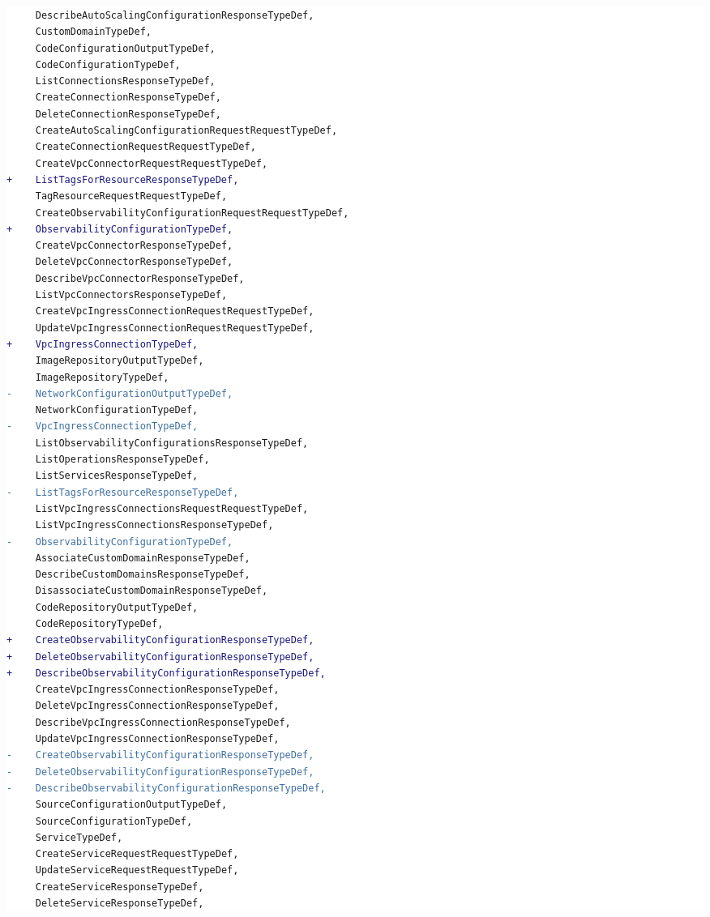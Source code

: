 ```diff
     DescribeAutoScalingConfigurationResponseTypeDef,
     CustomDomainTypeDef,
     CodeConfigurationOutputTypeDef,
     CodeConfigurationTypeDef,
     ListConnectionsResponseTypeDef,
     CreateConnectionResponseTypeDef,
     DeleteConnectionResponseTypeDef,
     CreateAutoScalingConfigurationRequestRequestTypeDef,
     CreateConnectionRequestRequestTypeDef,
     CreateVpcConnectorRequestRequestTypeDef,
+    ListTagsForResourceResponseTypeDef,
     TagResourceRequestRequestTypeDef,
     CreateObservabilityConfigurationRequestRequestTypeDef,
+    ObservabilityConfigurationTypeDef,
     CreateVpcConnectorResponseTypeDef,
     DeleteVpcConnectorResponseTypeDef,
     DescribeVpcConnectorResponseTypeDef,
     ListVpcConnectorsResponseTypeDef,
     CreateVpcIngressConnectionRequestRequestTypeDef,
     UpdateVpcIngressConnectionRequestRequestTypeDef,
+    VpcIngressConnectionTypeDef,
     ImageRepositoryOutputTypeDef,
     ImageRepositoryTypeDef,
-    NetworkConfigurationOutputTypeDef,
     NetworkConfigurationTypeDef,
-    VpcIngressConnectionTypeDef,
     ListObservabilityConfigurationsResponseTypeDef,
     ListOperationsResponseTypeDef,
     ListServicesResponseTypeDef,
-    ListTagsForResourceResponseTypeDef,
     ListVpcIngressConnectionsRequestRequestTypeDef,
     ListVpcIngressConnectionsResponseTypeDef,
-    ObservabilityConfigurationTypeDef,
     AssociateCustomDomainResponseTypeDef,
     DescribeCustomDomainsResponseTypeDef,
     DisassociateCustomDomainResponseTypeDef,
     CodeRepositoryOutputTypeDef,
     CodeRepositoryTypeDef,
+    CreateObservabilityConfigurationResponseTypeDef,
+    DeleteObservabilityConfigurationResponseTypeDef,
+    DescribeObservabilityConfigurationResponseTypeDef,
     CreateVpcIngressConnectionResponseTypeDef,
     DeleteVpcIngressConnectionResponseTypeDef,
     DescribeVpcIngressConnectionResponseTypeDef,
     UpdateVpcIngressConnectionResponseTypeDef,
-    CreateObservabilityConfigurationResponseTypeDef,
-    DeleteObservabilityConfigurationResponseTypeDef,
-    DescribeObservabilityConfigurationResponseTypeDef,
     SourceConfigurationOutputTypeDef,
     SourceConfigurationTypeDef,
     ServiceTypeDef,
     CreateServiceRequestRequestTypeDef,
     UpdateServiceRequestRequestTypeDef,
     CreateServiceResponseTypeDef,
     DeleteServiceResponseTypeDef,
```
